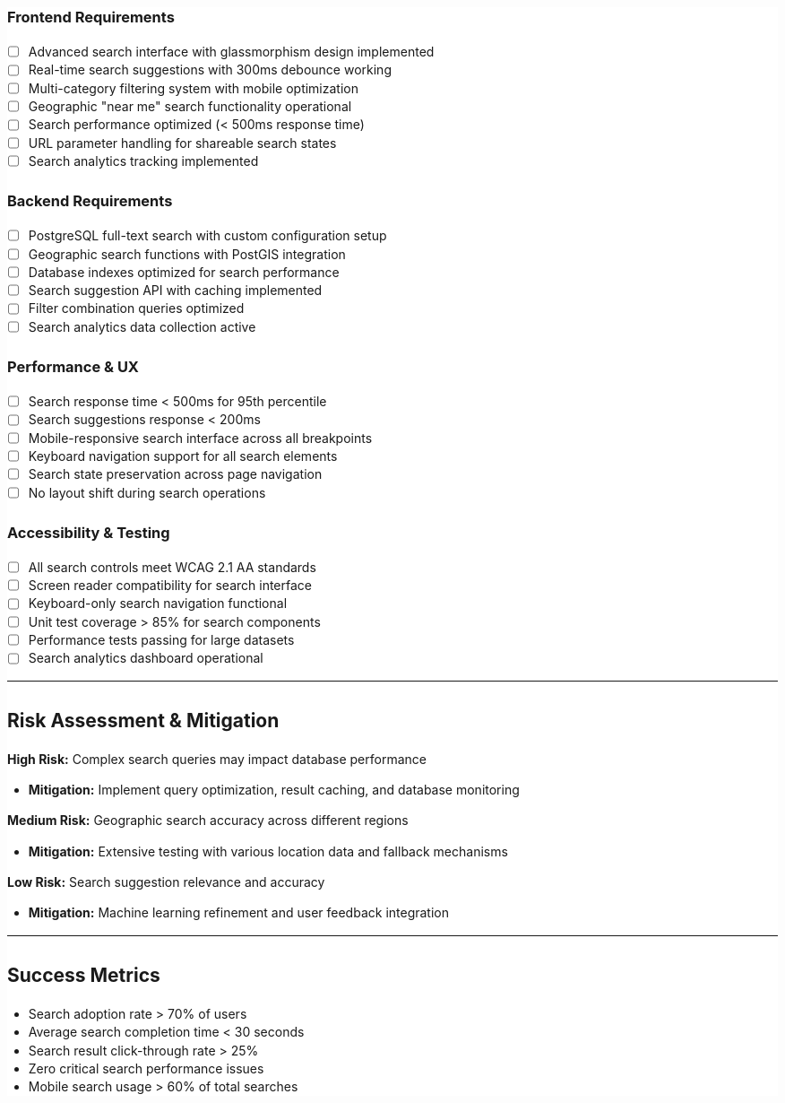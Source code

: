 ### Frontend Requirements
- [ ] Advanced search interface with glassmorphism design implemented
- [ ] Real-time search suggestions with 300ms debounce working
- [ ] Multi-category filtering system with mobile optimization
- [ ] Geographic "near me" search functionality operational
- [ ] Search performance optimized (< 500ms response time)
- [ ] URL parameter handling for shareable search states
- [ ] Search analytics tracking implemented

### Backend Requirements
- [ ] PostgreSQL full-text search with custom configuration setup
- [ ] Geographic search functions with PostGIS integration
- [ ] Database indexes optimized for search performance
- [ ] Search suggestion API with caching implemented
- [ ] Filter combination queries optimized
- [ ] Search analytics data collection active

### Performance & UX
- [ ] Search response time < 500ms for 95th percentile
- [ ] Search suggestions response < 200ms
- [ ] Mobile-responsive search interface across all breakpoints
- [ ] Keyboard navigation support for all search elements  
- [ ] Search state preservation across page navigation
- [ ] No layout shift during search operations

### Accessibility & Testing
- [ ] All search controls meet WCAG 2.1 AA standards
- [ ] Screen reader compatibility for search interface
- [ ] Keyboard-only search navigation functional
- [ ] Unit test coverage > 85% for search components
- [ ] Performance tests passing for large datasets
- [ ] Search analytics dashboard operational

---

## Risk Assessment & Mitigation

**High Risk:** Complex search queries may impact database performance
- **Mitigation:** Implement query optimization, result caching, and database monitoring

**Medium Risk:** Geographic search accuracy across different regions  
- **Mitigation:** Extensive testing with various location data and fallback mechanisms

**Low Risk:** Search suggestion relevance and accuracy
- **Mitigation:** Machine learning refinement and user feedback integration

---

## Success Metrics

- Search adoption rate > 70% of users
- Average search completion time < 30 seconds
- Search result click-through rate > 25%  
- Zero critical search performance issues
- Mobile search usage > 60% of total searches